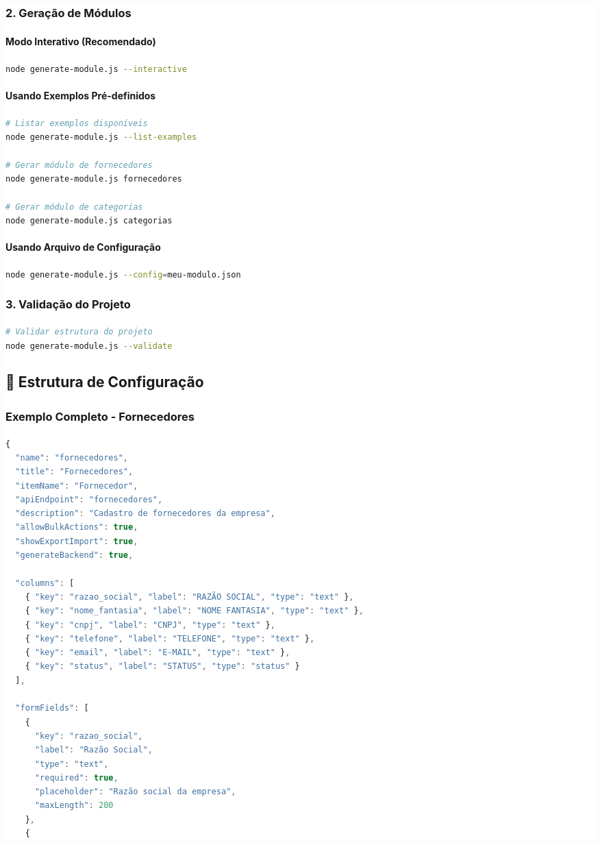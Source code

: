 ### 2. Geração de Módulos

#### Modo Interativo (Recomendado)
```bash
node generate-module.js --interactive
```

#### Usando Exemplos Pré-definidos
```bash
# Listar exemplos disponíveis
node generate-module.js --list-examples

# Gerar módulo de fornecedores
node generate-module.js fornecedores

# Gerar módulo de categorias
node generate-module.js categorias
```

#### Usando Arquivo de Configuração
```bash
node generate-module.js --config=meu-modulo.json
```

### 3. Validação do Projeto
```bash
# Validar estrutura do projeto
node generate-module.js --validate
```

## 📝 Estrutura de Configuração

### Exemplo Completo - Fornecedores

```javascript
{
  "name": "fornecedores",
  "title": "Fornecedores", 
  "itemName": "Fornecedor",
  "apiEndpoint": "fornecedores",
  "description": "Cadastro de fornecedores da empresa",
  "allowBulkActions": true,
  "showExportImport": true,
  "generateBackend": true,
  
  "columns": [
    { "key": "razao_social", "label": "RAZÃO SOCIAL", "type": "text" },
    { "key": "nome_fantasia", "label": "NOME FANTASIA", "type": "text" },
    { "key": "cnpj", "label": "CNPJ", "type": "text" },
    { "key": "telefone", "label": "TELEFONE", "type": "text" },
    { "key": "email", "label": "E-MAIL", "type": "text" },
    { "key": "status", "label": "STATUS", "type": "status" }
  ],
  
  "formFields": [
    {
      "key": "razao_social",
      "label": "Razão Social",
      "type": "text",
      "required": true,
      "placeholder": "Razão social da empresa",
      "maxLength": 200
    },
    {
```